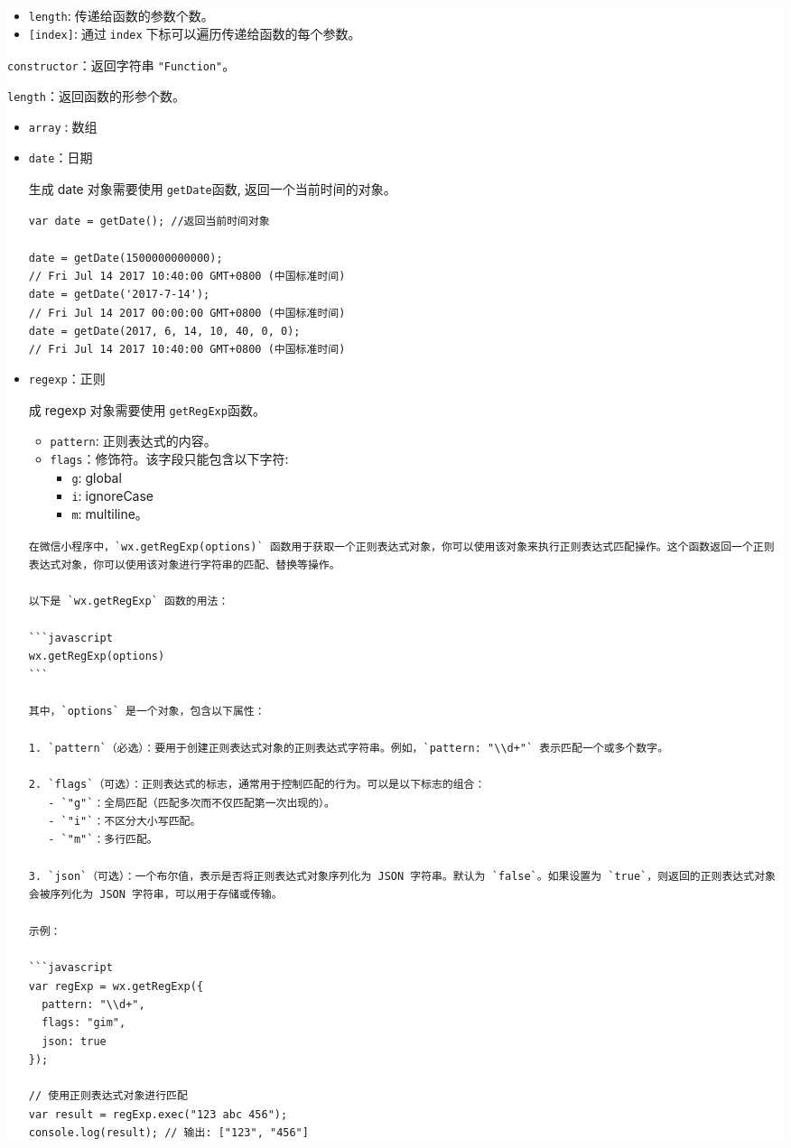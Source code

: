   - `length`: 传递给函数的参数个数。
  - `[index]`: 通过 `index` 下标可以遍历传递给函数的每个参数。

  `constructor`：返回字符串 `"Function"`。

  `length`：返回函数的形参个数。

- `array` : 数组

- `date`：日期

  生成 date 对象需要使用 `getDate`函数, 返回一个当前时间的对象。

  ```
  var date = getDate(); //返回当前时间对象
  
  date = getDate(1500000000000);
  // Fri Jul 14 2017 10:40:00 GMT+0800 (中国标准时间)
  date = getDate('2017-7-14');
  // Fri Jul 14 2017 00:00:00 GMT+0800 (中国标准时间)
  date = getDate(2017, 6, 14, 10, 40, 0, 0);
  // Fri Jul 14 2017 10:40:00 GMT+0800 (中国标准时间)
  ```

- `regexp`：正则

  成 regexp 对象需要使用 `getRegExp`函数。

  - `pattern`: 正则表达式的内容。
  - `flags`：修饰符。该字段只能包含以下字符:
    - `g`: global
    - `i`: ignoreCase
    - `m`: multiline。

  ````
  在微信小程序中，`wx.getRegExp(options)` 函数用于获取一个正则表达式对象，你可以使用该对象来执行正则表达式匹配操作。这个函数返回一个正则表达式对象，你可以使用该对象进行字符串的匹配、替换等操作。
  
  以下是 `wx.getRegExp` 函数的用法：
  
  ```javascript
  wx.getRegExp(options)
  ```
  
  其中，`options` 是一个对象，包含以下属性：
  
  1. `pattern`（必选）：要用于创建正则表达式对象的正则表达式字符串。例如，`pattern: "\\d+"` 表示匹配一个或多个数字。
  
  2. `flags`（可选）：正则表达式的标志，通常用于控制匹配的行为。可以是以下标志的组合：
     - `"g"`：全局匹配（匹配多次而不仅匹配第一次出现的）。
     - `"i"`：不区分大小写匹配。
     - `"m"`：多行匹配。
  
  3. `json`（可选）：一个布尔值，表示是否将正则表达式对象序列化为 JSON 字符串。默认为 `false`。如果设置为 `true`，则返回的正则表达式对象会被序列化为 JSON 字符串，可以用于存储或传输。
  
  示例：
  
  ```javascript
  var regExp = wx.getRegExp({
    pattern: "\\d+",
    flags: "gim",
    json: true
  });
  
  // 使用正则表达式对象进行匹配
  var result = regExp.exec("123 abc 456");
  console.log(result); // 输出: ["123", "456"]
  
  ````